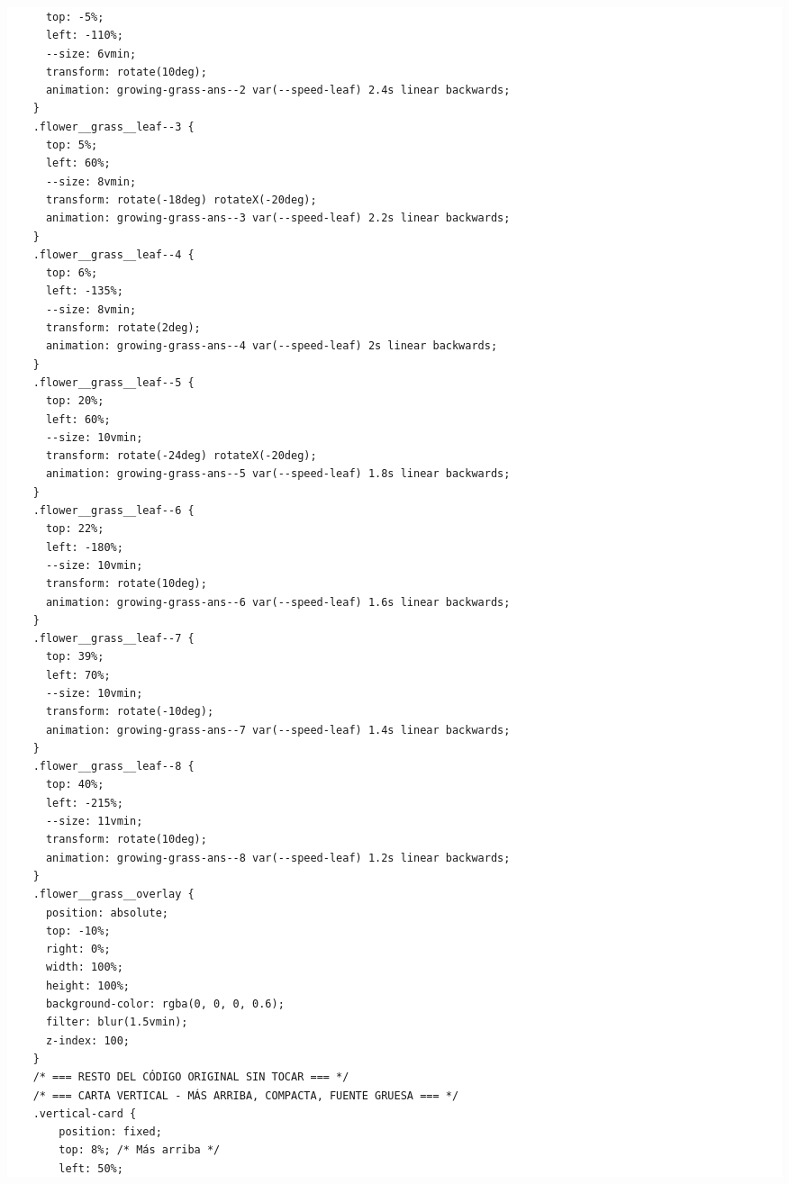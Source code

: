           top: -5%;
          left: -110%;
          --size: 6vmin;
          transform: rotate(10deg);
          animation: growing-grass-ans--2 var(--speed-leaf) 2.4s linear backwards;
        }
        .flower__grass__leaf--3 {
          top: 5%;
          left: 60%;
          --size: 8vmin;
          transform: rotate(-18deg) rotateX(-20deg);
          animation: growing-grass-ans--3 var(--speed-leaf) 2.2s linear backwards;
        }
        .flower__grass__leaf--4 {
          top: 6%;
          left: -135%;
          --size: 8vmin;
          transform: rotate(2deg);
          animation: growing-grass-ans--4 var(--speed-leaf) 2s linear backwards;
        }
        .flower__grass__leaf--5 {
          top: 20%;
          left: 60%;
          --size: 10vmin;
          transform: rotate(-24deg) rotateX(-20deg);
          animation: growing-grass-ans--5 var(--speed-leaf) 1.8s linear backwards;
        }
        .flower__grass__leaf--6 {
          top: 22%;
          left: -180%;
          --size: 10vmin;
          transform: rotate(10deg);
          animation: growing-grass-ans--6 var(--speed-leaf) 1.6s linear backwards;
        }
        .flower__grass__leaf--7 {
          top: 39%;
          left: 70%;
          --size: 10vmin;
          transform: rotate(-10deg);
          animation: growing-grass-ans--7 var(--speed-leaf) 1.4s linear backwards;
        }
        .flower__grass__leaf--8 {
          top: 40%;
          left: -215%;
          --size: 11vmin;
          transform: rotate(10deg);
          animation: growing-grass-ans--8 var(--speed-leaf) 1.2s linear backwards;
        }
        .flower__grass__overlay {
          position: absolute;
          top: -10%;
          right: 0%;
          width: 100%;
          height: 100%;
          background-color: rgba(0, 0, 0, 0.6);
          filter: blur(1.5vmin);
          z-index: 100;
        }
        /* === RESTO DEL CÓDIGO ORIGINAL SIN TOCAR === */
        /* === CARTA VERTICAL - MÁS ARRIBA, COMPACTA, FUENTE GRUESA === */
        .vertical-card {
            position: fixed;
            top: 8%; /* Más arriba */
            left: 50%;